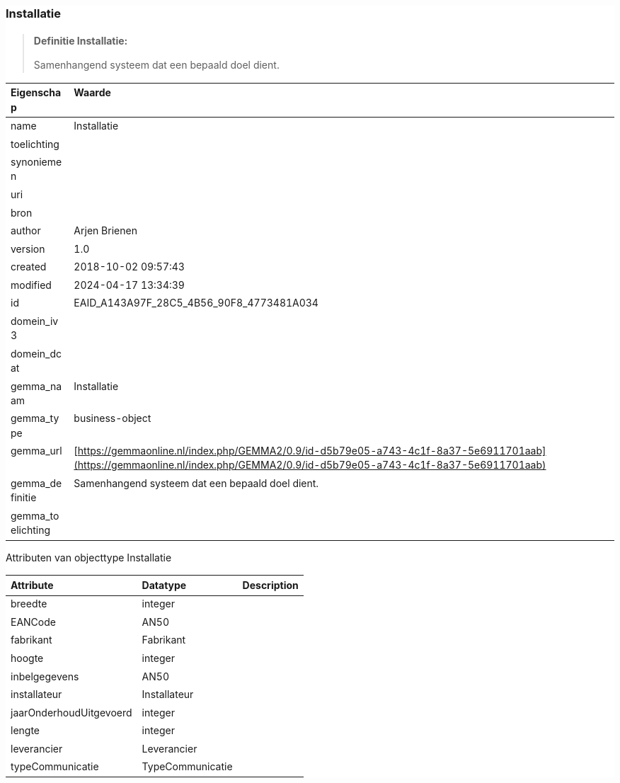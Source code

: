 
### Installatie
> **Definitie Installatie:** 
>
> Samenhangend systeem dat een bepaald doel dient.

| Eigenschap | Waarde |
| :--- | :------ |
| name | Installatie |
| toelichting |  |
| synoniemen |  |
| uri |  |
| bron |  |
| author | Arjen Brienen |
| version | 1.0 |
| created | 2018-10-02 09:57:43 |
| modified | 2024-04-17 13:34:39 |
| id | EAID_A143A97F_28C5_4B56_90F8_4773481A034 |
| domein_iv3 |  |
| domein_dcat |  |
| gemma_naam | Installatie |
| gemma_type | business-object |
| gemma_url | [https://gemmaonline.nl/index.php/GEMMA2/0.9/id-d5b79e05-a743-4c1f-8a37-5e6911701aab](https://gemmaonline.nl/index.php/GEMMA2/0.9/id-d5b79e05-a743-4c1f-8a37-5e6911701aab) |
| gemma_definitie | Samenhangend systeem dat een bepaald doel dient. |
| gemma_toelichting |  |


Attributen van objecttype Installatie

| Attribute | Datatype | Description |
| :--- | :--- | :--- |
| breedte | integer |  |
| EANCode | AN50 |  |
| fabrikant | Fabrikant |  |
| hoogte | integer |  |
| inbelgegevens | AN50 |  |
| installateur | Installateur |  |
| jaarOnderhoudUitgevoerd | integer |  |
| lengte | integer |  |
| leverancier | Leverancier |  |
| typeCommunicatie | TypeCommunicatie |  |
